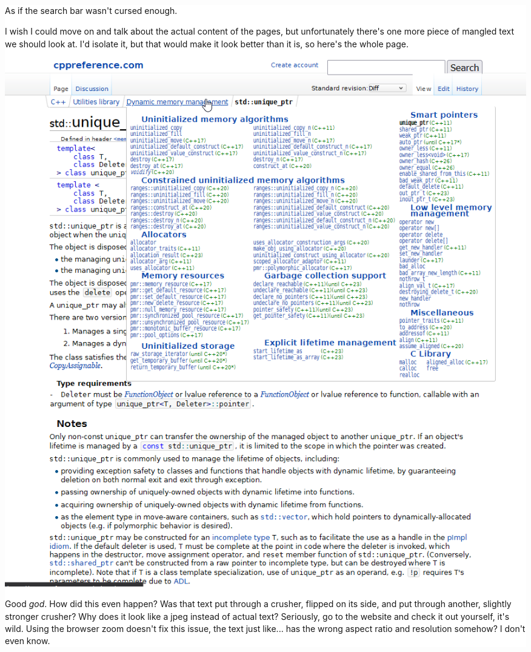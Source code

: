 As if the search bar wasn't cursed enough.

I wish I could move on and talk about the actual content of the pages, but unfortunately there's one more piece of mangled text we should look at. I'd isolate it, but that would make it look better than it is, so here's the whole page.

![alt text](image-43.png)

Good *god*. How did this even happen? Was that text put through a crusher, flipped on its side, and put through another, slightly stronger crusher? Why does it look like a jpeg instead of actual text? Seriously, go to the website and check it out yourself, it's wild. Using the browser zoom doesn't fix this issue, the text just like... has the wrong aspect ratio and resolution somehow? I don't even know.
